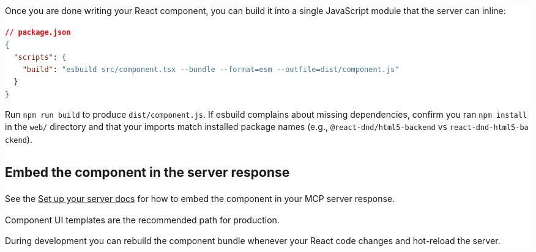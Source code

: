 Once you are done writing your React component, you can build it into a single JavaScript module that the server can inline:

```json
// package.json
{
  "scripts": {
    "build": "esbuild src/component.tsx --bundle --format=esm --outfile=dist/component.js"
  }
}
```

Run `npm run build` to produce `dist/component.js`. If esbuild complains about missing dependencies, confirm you ran `npm install` in the `web/` directory and that your imports match installed package names (e.g., `@react-dnd/html5-backend` vs `react-dnd-html5-backend`).

## Embed the component in the server response

See the [Set up your server docs](https://developers.openai.com/apps-sdk/build/mcp-server) for how to embed the component in your MCP server response.

Component UI templates are the recommended path for production.

During development you can rebuild the component bundle whenever your React code changes and hot-reload the server.
